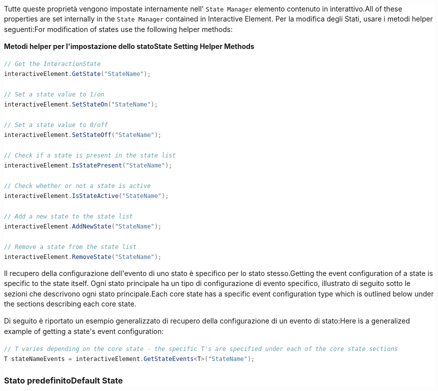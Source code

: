 <span data-ttu-id="f0fbe-162">Tutte queste proprietà vengono impostate internamente nell' `State Manager` elemento contenuto in interattivo.</span><span class="sxs-lookup"><span data-stu-id="f0fbe-162">All of these properties are set internally in the `State Manager` contained in Interactive Element.</span></span> <span data-ttu-id="f0fbe-163">Per la modifica degli Stati, usare i metodi helper seguenti:</span><span class="sxs-lookup"><span data-stu-id="f0fbe-163">For modification of states use the following helper methods:</span></span>

<span data-ttu-id="f0fbe-164">**Metodi helper per l'impostazione dello stato**</span><span class="sxs-lookup"><span data-stu-id="f0fbe-164">**State Setting Helper Methods**</span></span>

```c# 
// Get the InteractionState
interactiveElement.GetState("StateName");

// Set a state value to 1/on
interactiveElement.SetStateOn("StateName");

// Set a state value to 0/off
interactiveElement.SetStateOff("StateName");

// Check if a state is present in the state list
interactiveElement.IsStatePresent("StateName");

// Check whether or not a state is active
interactiveElement.IsStateActive("StateName");

// Add a new state to the state list
interactiveElement.AddNewState("StateName");

// Remove a state from the state list
interactiveElement.RemoveState("StateName");
```

<span data-ttu-id="f0fbe-165">Il recupero della configurazione dell'evento di uno stato è specifico per lo stato stesso.</span><span class="sxs-lookup"><span data-stu-id="f0fbe-165">Getting the event configuration of a state is specific to the state itself.</span></span> <span data-ttu-id="f0fbe-166">Ogni stato principale ha un tipo di configurazione di evento specifico, illustrato di seguito sotto le sezioni che descrivono ogni stato principale.</span><span class="sxs-lookup"><span data-stu-id="f0fbe-166">Each core state has a specific event configuration type which is outlined below under the sections describing each core state.</span></span>

<span data-ttu-id="f0fbe-167">Di seguito è riportato un esempio generalizzato di recupero della configurazione di un evento di stato:</span><span class="sxs-lookup"><span data-stu-id="f0fbe-167">Here is a generalized example of getting a state's event configuration:</span></span>

```c#
// T varies depending on the core state - the specific T's are specified under each of the core state sections
T stateNameEvents = interactiveElement.GetStateEvents<T>("StateName");
```

### <a name="default-state"></a><span data-ttu-id="f0fbe-168">Stato predefinito</span><span class="sxs-lookup"><span data-stu-id="f0fbe-168">Default State</span></span>
